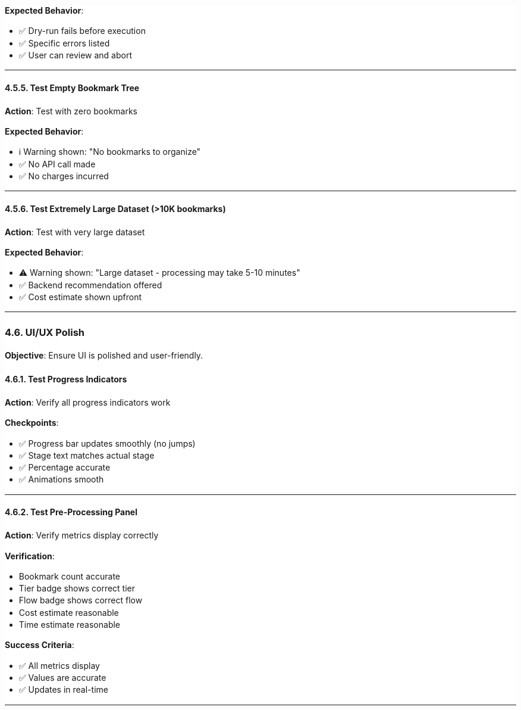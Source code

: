 **Expected Behavior**:
- ✅ Dry-run fails before execution
- ✅ Specific errors listed
- ✅ User can review and abort

---

#### 4.5.5. Test Empty Bookmark Tree
**Action**: Test with zero bookmarks

**Expected Behavior**:
- ℹ️ Warning shown: "No bookmarks to organize"
- ✅ No API call made
- ✅ No charges incurred

---

#### 4.5.6. Test Extremely Large Dataset (>10K bookmarks)
**Action**: Test with very large dataset

**Expected Behavior**:
- ⚠️ Warning shown: "Large dataset - processing may take 5-10 minutes"
- ✅ Backend recommendation offered
- ✅ Cost estimate shown upfront

---

### 4.6. UI/UX Polish

**Objective**: Ensure UI is polished and user-friendly.

#### 4.6.1. Test Progress Indicators
**Action**: Verify all progress indicators work

**Checkpoints**:
- ✅ Progress bar updates smoothly (no jumps)
- ✅ Stage text matches actual stage
- ✅ Percentage accurate
- ✅ Animations smooth

---

#### 4.6.2. Test Pre-Processing Panel
**Action**: Verify metrics display correctly

**Verification**:
- Bookmark count accurate
- Tier badge shows correct tier
- Flow badge shows correct flow
- Cost estimate reasonable
- Time estimate reasonable

**Success Criteria**:
- ✅ All metrics display
- ✅ Values are accurate
- ✅ Updates in real-time

---